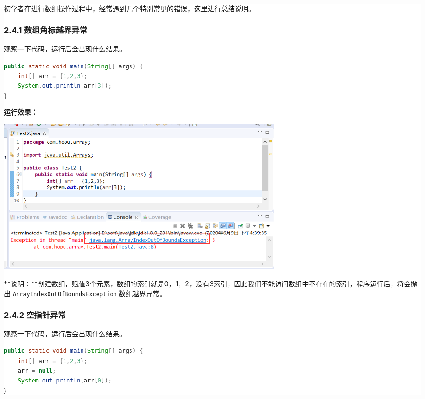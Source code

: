 初学者在进行数组操作过程中，经常遇到几个特别常见的错误，这里进行总结说明。

### 2.4.1 数组角标越界异常

观察一下代码，运行后会出现什么结果。

```java
public static void main(String[] args) {
    int[] arr = {1,2,3};
    System.out.println(arr[3]);
}
```

**运行效果：**

<img src="imgs/image-20200609163955578.png" alt="image-20200609163955578" style="zoom:67%;" />

**说明：**创建数组，赋值3个元素，数组的索引就是0，1，2，没有3索引，因此我们不能访问数组中不存在的索引，程序运行后，将会抛出 `ArrayIndexOutOfBoundsException`  数组越界异常。



### 2.4.2 空指针异常

观察一下代码，运行后会出现什么结果。

```java
public static void main(String[] args) {
    int[] arr = {1,2,3};
    arr = null;
    System.out.println(arr[0]);
｝
```
